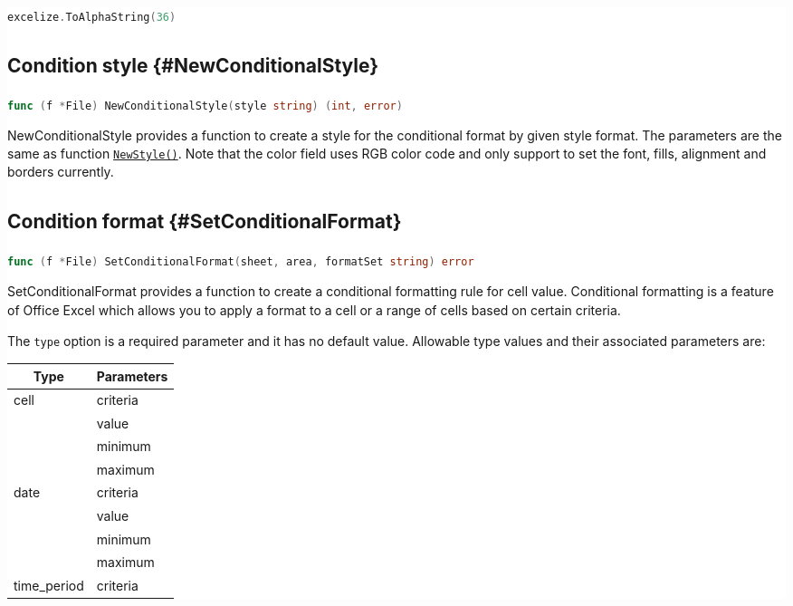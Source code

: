 ```go
excelize.ToAlphaString(36)
```

## Condition style {#NewConditionalStyle}

```go
func (f *File) NewConditionalStyle(style string) (int, error)
```

NewConditionalStyle provides a function to create a style for the conditional format by given style format. The parameters are the same as function [`NewStyle()`](style.md#NewStyle). Note that the color field uses RGB color code and only support to set the font, fills, alignment and borders currently.

## Condition format {#SetConditionalFormat}

```go
func (f *File) SetConditionalFormat(sheet, area, formatSet string) error
```

SetConditionalFormat provides a function to create a conditional formatting rule for cell value. Conditional formatting is a feature of Office Excel which allows you to apply a format to a cell or a range of cells based on certain criteria.

The `type` option is a required parameter and it has no default value. Allowable type values and their associated parameters are:

<table>
    <thead>
        <tr>
            <th>Type</th>
            <th>Parameters</th>
        </tr>
    </thead>
    <tbody>
        <tr>
            <td rowspan=4>cell</td>
            <td>criteria</td>
        </tr>
        <tr>
            <td>value</td>
        </tr>
        <tr>
            <td>minimum</td>
        </tr>
        <tr>
            <td>maximum</td>
        </tr>
        <tr>
            <td rowspan=4>date</td>
            <td>criteria</td>
        </tr>
        <tr>
            <td>value</td>
        </tr>
        <tr>
            <td>minimum</td>
        </tr>
        <tr>
            <td>maximum</td>
        </tr>
        <tr>
            <td>time_period</td>
            <td>criteria</td>
        </tr>